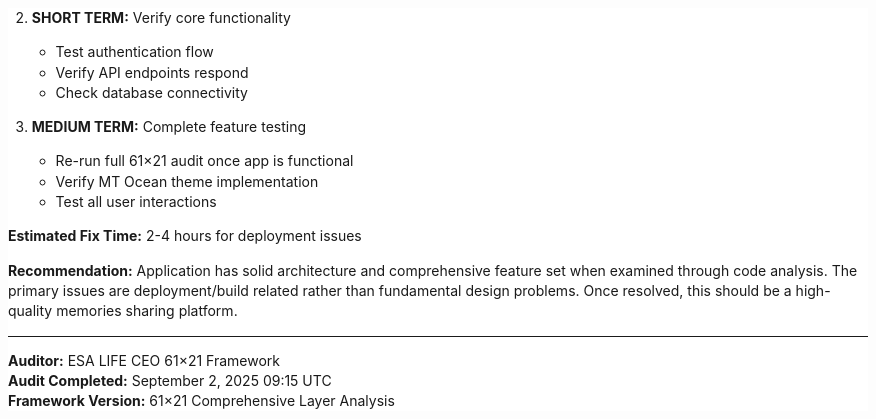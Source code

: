 2. **SHORT TERM:** Verify core functionality
   - Test authentication flow
   - Verify API endpoints respond
   - Check database connectivity  

3. **MEDIUM TERM:** Complete feature testing
   - Re-run full 61×21 audit once app is functional
   - Verify MT Ocean theme implementation
   - Test all user interactions

**Estimated Fix Time:** 2-4 hours for deployment issues

**Recommendation:** Application has solid architecture and comprehensive feature set when examined through code analysis. The primary issues are deployment/build related rather than fundamental design problems. Once resolved, this should be a high-quality memories sharing platform.

---

**Auditor:** ESA LIFE CEO 61×21 Framework  
**Audit Completed:** September 2, 2025 09:15 UTC  
**Framework Version:** 61×21 Comprehensive Layer Analysis